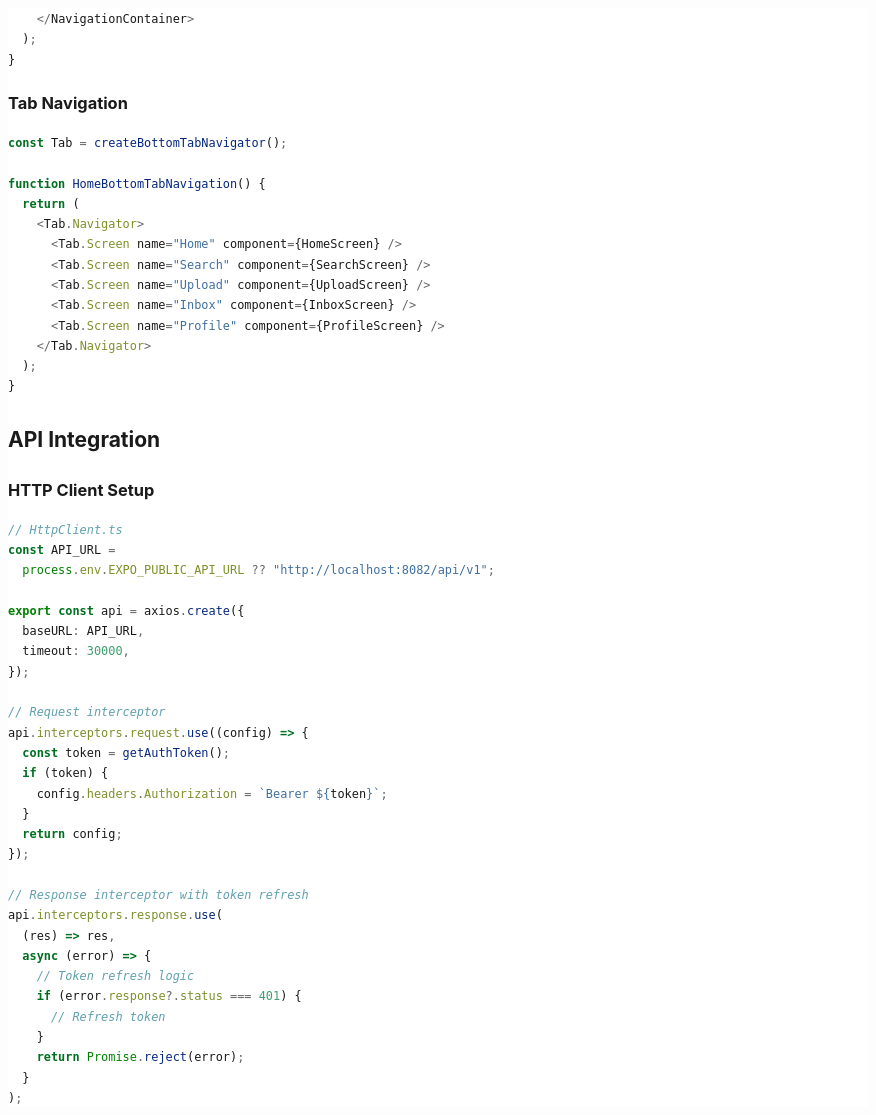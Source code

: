 ```typescript
    </NavigationContainer>
  );
}
```

### Tab Navigation

```typescript
const Tab = createBottomTabNavigator();

function HomeBottomTabNavigation() {
  return (
    <Tab.Navigator>
      <Tab.Screen name="Home" component={HomeScreen} />
      <Tab.Screen name="Search" component={SearchScreen} />
      <Tab.Screen name="Upload" component={UploadScreen} />
      <Tab.Screen name="Inbox" component={InboxScreen} />
      <Tab.Screen name="Profile" component={ProfileScreen} />
    </Tab.Navigator>
  );
}
```

## API Integration

### HTTP Client Setup

```typescript
// HttpClient.ts
const API_URL =
  process.env.EXPO_PUBLIC_API_URL ?? "http://localhost:8082/api/v1";

export const api = axios.create({
  baseURL: API_URL,
  timeout: 30000,
});

// Request interceptor
api.interceptors.request.use((config) => {
  const token = getAuthToken();
  if (token) {
    config.headers.Authorization = `Bearer ${token}`;
  }
  return config;
});

// Response interceptor with token refresh
api.interceptors.response.use(
  (res) => res,
  async (error) => {
    // Token refresh logic
    if (error.response?.status === 401) {
      // Refresh token
    }
    return Promise.reject(error);
  }
);
```
